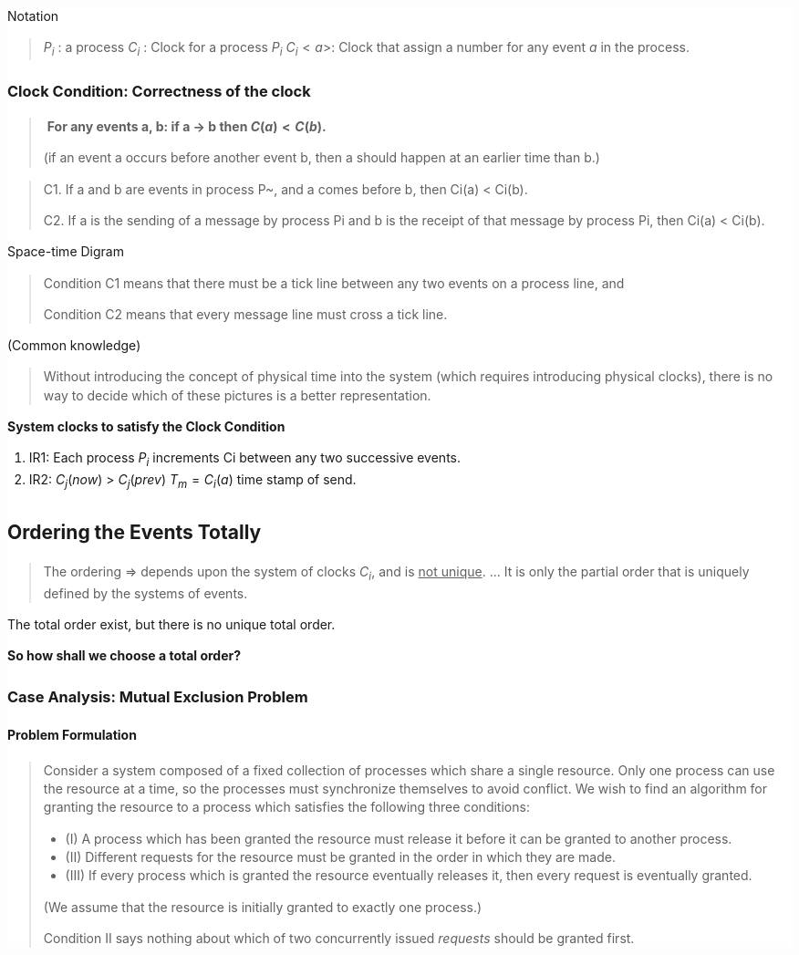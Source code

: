 Notation

> $P_i$ : a process 
> $C_i$ : Clock for a process $P_i$
> $C_i<a>$: Clock that assign a number for any event $a$ in the process.



### Clock Condition: Correctness of the clock

> ​	**For any events a, b:  if a $\rightarrow$ b then $C(a) < C(b)$.**
>
> (if an event a occurs before another event b, then a should happen at an earlier time than b.)

> C1. If a and b are events in process P~, and a comes before b, then Ci(a) < Ci(b). 
>
> C2. If a is the sending of a message by process Pi and b is the receipt of that message by process Pi, then Ci(a) < Ci(b). 

Space-time Digram 

> Condition C1 means that there must be a tick line between any two events on a process line, and
>
> Condition C2 means that every message line must cross a tick line. 

(Common knowledge)

> Without introducing the concept of physical time into the system (which requires introducing physical clocks), there is no way to decide which of these pictures is a better representation.



**System clocks to satisfy the Clock Condition**

1. IR1: Each process $P_i$ increments Ci between any two successive events.
2. IR2: $C_j(now)$ > $C_j(prev)$ $T_m = C_i(a)$ time stamp of send. 




## Ordering the Events Totally

> The ordering $\Rightarrow$ depends upon the system of clocks $C_i$, and is <u>not unique</u>. ... It is only the partial order that is uniquely defined by the systems of events.

The total order exist, but there is no unique total order.

**So how shall we choose a total order?**



### Case Analysis: Mutual Exclusion Problem

#### Problem Formulation

> Consider a system composed of a fixed collection of processes which share a single resource. Only one process can use the resource at a time, so the processes must synchronize themselves to avoid conflict. We wish to find an algorithm for granting the resource to a process which satisfies the following three conditions: 
>
> - (I) A process which has been granted the resource must release it before it can be granted to another process.
> - (II) Different requests for the resource must be granted in the order in which they are made. 
> - (III) If every process which is granted the resource eventually releases it, then every request is eventually granted.
>
> (We assume that the resource is initially granted to exactly one process.)
>
> Condition II says nothing about which of two concurrently issued *requests* should be granted first.
